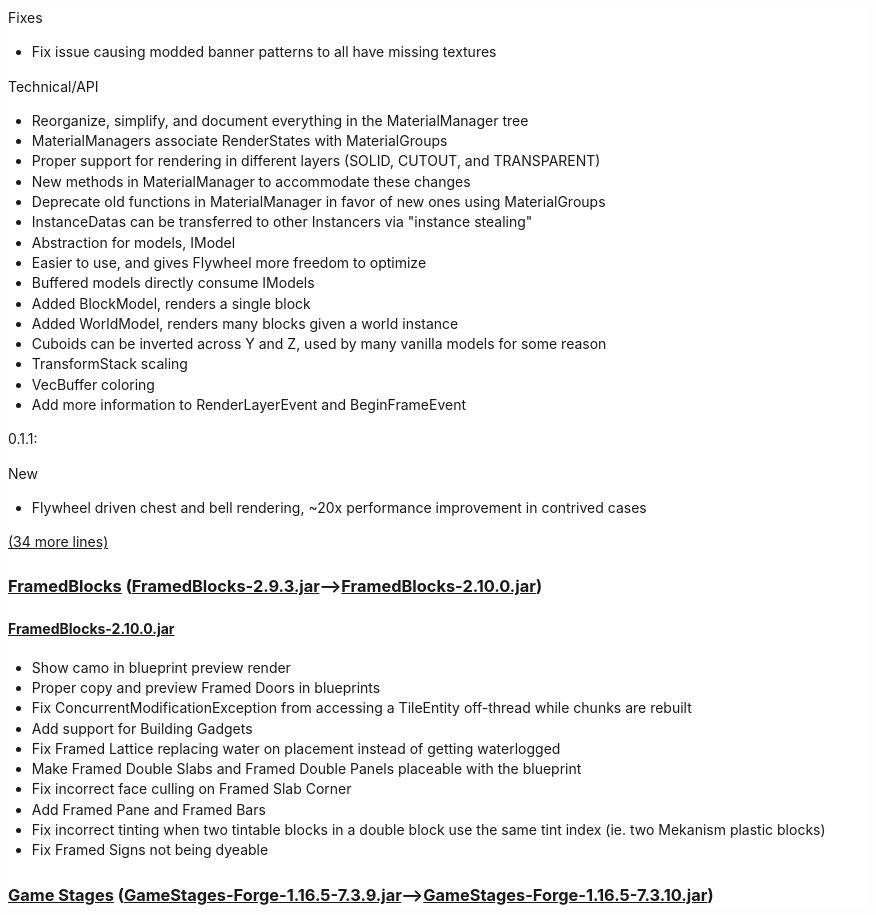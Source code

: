 Fixes

* Fix issue causing modded banner patterns to all have missing textures

Technical/API

* Reorganize, simplify, and document everything in the MaterialManager tree
* MaterialManagers associate RenderStates with MaterialGroups
* Proper support for rendering in different layers (SOLID, CUTOUT, and TRANSPARENT)
* New methods in MaterialManager to accommodate these changes
* Deprecate old functions in MaterialManager in favor of new ones using MaterialGroups
* InstanceDatas can be transferred to other Instancers via "instance stealing"
* Abstraction for models, IModel
* Easier to use, and gives Flywheel more freedom to optimize
* Buffered models directly consume IModels
* Added BlockModel, renders a single block
* Added WorldModel, renders many blocks given a world instance
* Cuboids can be inverted across Y and Z, used by many vanilla models for some reason
* TransformStack scaling
* VecBuffer coloring
* Add more information to RenderLayerEvent and BeginFrameEvent

0.1.1:

New

* Flywheel driven chest and bell rendering, ~20x performance improvement in contrived cases

[(34 more lines)](https://www.curseforge.com/minecraft/mc-mods/flywheel/files/3459739)

### [FramedBlocks](https://www.curseforge.com/minecraft/mc-mods/framedblocks) ([FramedBlocks-2.9.3.jar](https://www.curseforge.com/minecraft/mc-mods/framedblocks/files/3412173)⟶[FramedBlocks-2.10.0.jar](https://www.curseforge.com/minecraft/mc-mods/framedblocks/files/3453471))

#### [FramedBlocks-2.10.0.jar](https://www.curseforge.com/minecraft/mc-mods/framedblocks/files/3453471)

* Show camo in blueprint preview render
* Proper copy and preview Framed Doors in blueprints
* Fix ConcurrentModificationException from accessing a TileEntity off-thread while chunks are rebuilt
* Add support for Building Gadgets
* Fix Framed Lattice replacing water on placement instead of getting waterlogged
* Make Framed Double Slabs and Framed Double Panels placeable with the blueprint
* Fix incorrect face culling on Framed Slab Corner
* Add Framed Pane and Framed Bars
* Fix incorrect tinting when two tintable blocks in a double block use the same tint index (ie. two Mekanism plastic blocks)
* Fix Framed Signs not being dyeable

### [Game Stages](https://www.curseforge.com/minecraft/mc-mods/game-stages) ([GameStages-Forge-1.16.5-7.3.9.jar](https://www.curseforge.com/minecraft/mc-mods/game-stages/files/3424775)⟶[GameStages-Forge-1.16.5-7.3.10.jar](https://www.curseforge.com/minecraft/mc-mods/game-stages/files/3437962))
